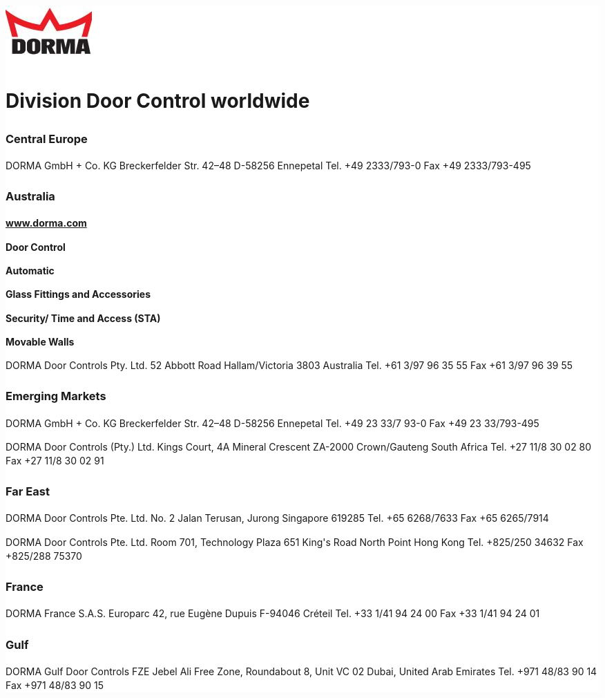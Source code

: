 ![](_page_5_Picture_0.jpeg)

# **Division Door Control worldwide**

### **Central Europe**

DORMA GmbH + Co. KG Breckerfelder Str. 42–48 D-58256 Ennepetal Tel. +49 2333/793-0 Fax +49 2333/793-495

### **Australia**

**www.dorma.com**

**Door Control**

**Automatic**

**Glass Fittings and Accessories**

**Security/ Time and Access (STA)**

**Movable Walls**

DORMA Door Controls Pty. Ltd. 52 Abbott Road Hallam/Victoria 3803 Australia Tel. +61 3/97 96 35 55 Fax +61 3/97 96 39 55

### **Emerging Markets**

DORMA GmbH + Co. KG Breckerfelder Str. 42–48 D-58256 Ennepetal Tel. +49 23 33/7 93-0 Fax +49 23 33/793-495

DORMA Door Controls (Pty.) Ltd. Kings Court, 4A Mineral Crescent ZA-2000 Crown/Gauteng South Africa Tel. +27 11/8 30 02 80 Fax +27 11/8 30 02 91

### **Far East**

DORMA Door Controls Pte. Ltd. No. 2 Jalan Terusan, Jurong Singapore 619285 Tel. +65 6268/7633 Fax +65 6265/7914

DORMA Door Controls Pte. Ltd. Room 701, Technology Plaza 651 King's Road North Point Hong Kong Tel. +825/250 34632 Fax +825/288 75370

### **France**

DORMA France S.A.S. Europarc 42, rue Eugène Dupuis F-94046 Créteil Tel. +33 1/41 94 24 00 Fax +33 1/41 94 24 01

### **Gulf**

DORMA Gulf Door Controls FZE Jebel Ali Free Zone, Roundabout 8, Unit VC 02 Dubai, United Arab Emirates Tel. +971 48/83 90 14 Fax +971 48/83 90 15
